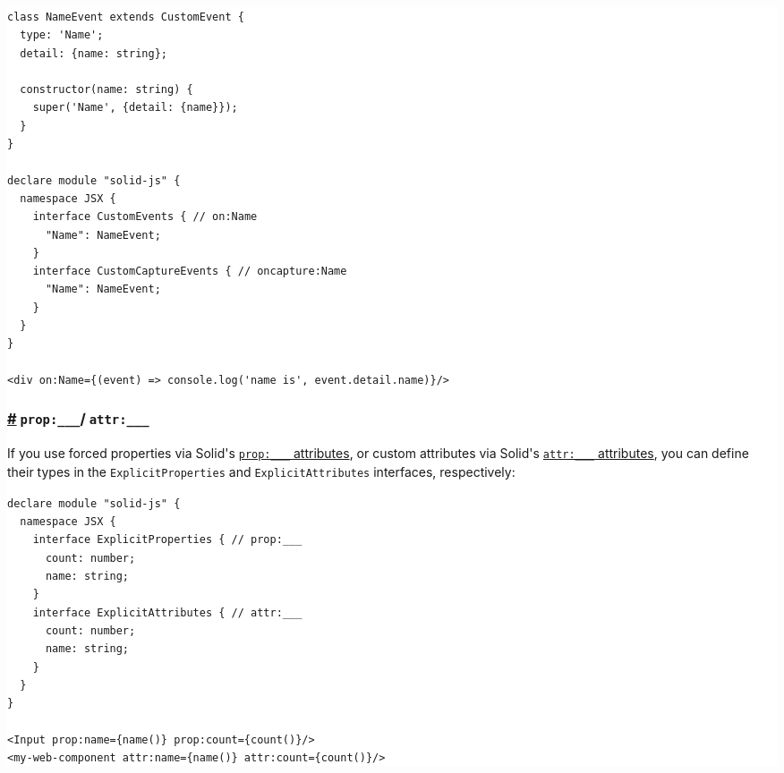 ```hljs tsx
class NameEvent extends CustomEvent {
  type: 'Name';
  detail: {name: string};

  constructor(name: string) {
    super('Name', {detail: {name}});
  }
}

declare module "solid-js" {
  namespace JSX {
    interface CustomEvents { // on:Name
      "Name": NameEvent;
    }
    interface CustomCaptureEvents { // oncapture:Name
      "Name": NameEvent;
    }
  }
}

<div on:Name={(event) => console.log('name is', event.detail.name)}/>

```

### [\#](https://www.solidjs.com/guides/typescript\#prop___attr___) `prop:___`/ `attr:___`

If you use forced properties via Solid's
[`prop:___` attributes](https://www.solidjs.com/docs/latest/api#prop%3A___),
or custom attributes via Solid's
[`attr:___` attributes](https://www.solidjs.com/docs/latest/api#attr%3A___),
you can define their types in the `ExplicitProperties` and
`ExplicitAttributes` interfaces, respectively:

```hljs tsx
declare module "solid-js" {
  namespace JSX {
    interface ExplicitProperties { // prop:___
      count: number;
      name: string;
    }
    interface ExplicitAttributes { // attr:___
      count: number;
      name: string;
    }
  }
}

<Input prop:name={name()} prop:count={count()}/>
<my-web-component attr:name={name()} attr:count={count()}/>

```
